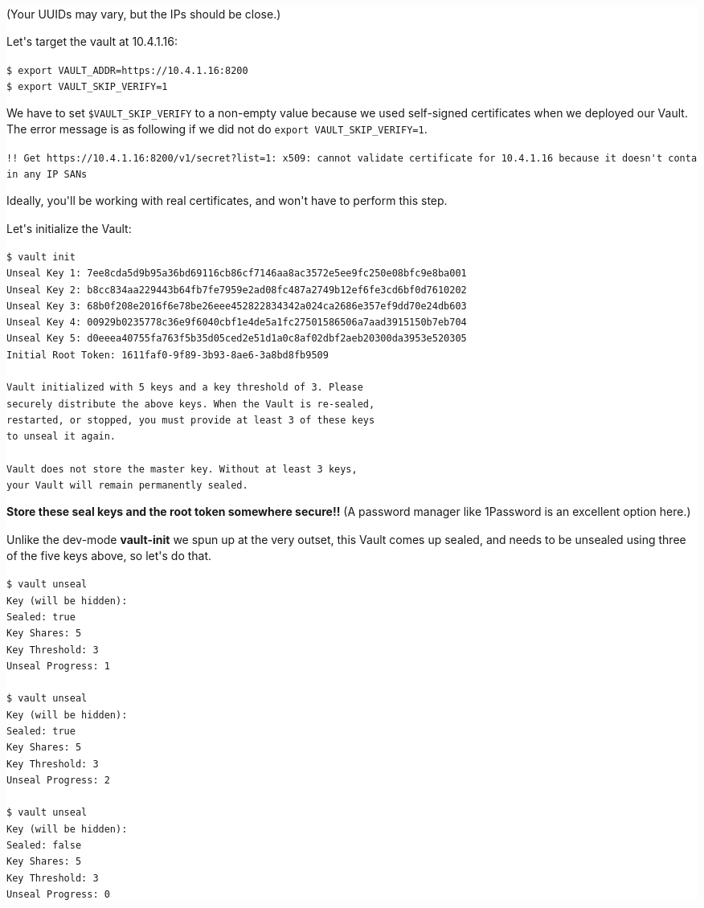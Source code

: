 (Your UUIDs may vary, but the IPs should be close.)

Let's target the vault at 10.4.1.16:

```
$ export VAULT_ADDR=https://10.4.1.16:8200
$ export VAULT_SKIP_VERIFY=1
```

We have to set `$VAULT_SKIP_VERIFY` to a non-empty value because we used self-signed certificates when we deployed our Vault. The error message is as following if we did not do `export VAULT_SKIP_VERIFY=1`.

```
!! Get https://10.4.1.16:8200/v1/secret?list=1: x509: cannot validate certificate for 10.4.1.16 because it doesn't contain any IP SANs
```

Ideally, you'll be working with real certificates, and won't have to perform this step.

Let's initialize the Vault:

```
$ vault init
Unseal Key 1: 7ee8cda5d9b95a36bd69116cb86cf7146aa8ac3572e5ee9fc250e08bfc9e8ba001
Unseal Key 2: b8cc834aa229443b64fb7fe7959e2ad08fc487a2749b12ef6fe3cd6bf0d7610202
Unseal Key 3: 68b0f208e2016f6e78be26eee452822834342a024ca2686e357ef9dd70e24db603
Unseal Key 4: 00929b0235778c36e9f6040cbf1e4de5a1fc27501586506a7aad3915150b7eb704
Unseal Key 5: d0eeea40755fa763f5b35d05ced2e51d1a0c8af02dbf2aeb20300da3953e520305
Initial Root Token: 1611faf0-9f89-3b93-8ae6-3a8bd8fb9509

Vault initialized with 5 keys and a key threshold of 3. Please
securely distribute the above keys. When the Vault is re-sealed,
restarted, or stopped, you must provide at least 3 of these keys
to unseal it again.

Vault does not store the master key. Without at least 3 keys,
your Vault will remain permanently sealed.
```

**Store these seal keys and the root token somewhere secure!!** (A password manager like 1Password is an excellent option here.)

Unlike the dev-mode **vault-init** we spun up at the very outset, this Vault comes up sealed, and needs to be unsealed using three of the five keys above, so let's do that.

```
$ vault unseal
Key (will be hidden):
Sealed: true
Key Shares: 5
Key Threshold: 3
Unseal Progress: 1

$ vault unseal
Key (will be hidden):
Sealed: true
Key Shares: 5
Key Threshold: 3
Unseal Progress: 2

$ vault unseal
Key (will be hidden):
Sealed: false
Key Shares: 5
Key Threshold: 3
Unseal Progress: 0
```
